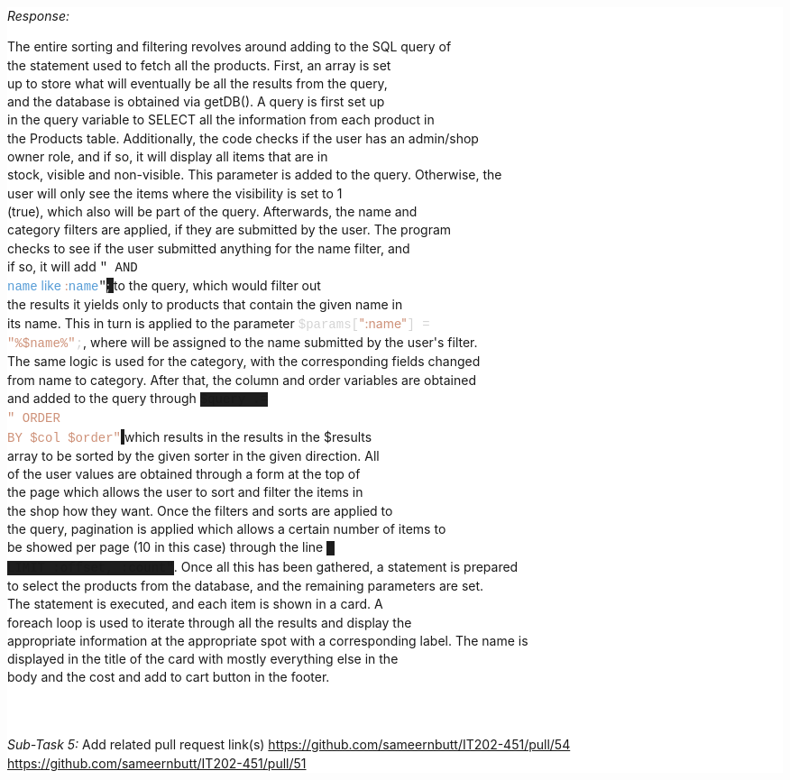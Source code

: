 <tr><td> <em>Response:</em> <p>The entire sorting and filtering revolves around adding to the SQL query of<br>the statement used to fetch all the products. First, an array is set<br>up to store what will eventually be all the results from the query,<br>and the database is obtained via getDB(). A query is first set up<br>in the query variable to SELECT all the information from each product in<br>the Products table. Additionally, the code checks if the user has an admin/shop<br>owner role, and if so, it will display all items that are in<br>stock, visible and non-visible. This parameter is added to the query. Otherwise, the<br>user will only see the items where the visibility is set to 1<br>(true), which also will be part of the query. Afterwards, the name and<br>category filters are applied, if they are submitted by the user. The program<br>checks to see if the user submitted anything for the name filter, and<br>if so, it will add&nbsp;<span style="font-family: Consolas, &quot;Courier New&quot;, monospace; white-space: pre; color:<br>rgb(206, 145, 120);">&quot; </span><span style="font-family: Consolas, &quot;Courier New&quot;, monospace; white-space: pre; color: rgb(86,<br>156, 214);">AND</span><span style="font-family: Consolas, &quot;Courier New&quot;, monospace; white-space: pre; color: rgb(206, 145, 120);"><br></span><span style="font-family: Consolas, &quot;Courier New&quot;, monospace; white-space: pre; color: rgb(86, 156, 214);">name</span><span style="font-family:<br>Consolas, &quot;Courier New&quot;, monospace; white-space: pre; color: rgb(206, 145, 120);"> </span><span style="font-family: Consolas,<br>&quot;Courier New&quot;, monospace; white-space: pre; color: rgb(86, 156, 214);">like</span><span style="font-family: Consolas, &quot;Courier New&quot;,<br>monospace; white-space: pre; color: rgb(206, 145, 120);"> :</span><span style="font-family: Consolas, &quot;Courier New&quot;, monospace;<br>white-space: pre; color: rgb(86, 156, 214);">name</span><span style="font-family: Consolas, &quot;Courier New&quot;, monospace; white-space: pre;<br>color: rgb(206, 145, 120);">&quot;</span><span style="background-color: rgb(30, 30, 30); color: rgb(212, 212, 212); font-family:<br>Consolas, &quot;Courier New&quot;, monospace; white-space: pre;">; </span>to the query, which would filter out<br>the results it yields only to products that contain the given name in<br>its name. This in turn is applied to the parameter&nbsp;<span style="background-color: rgb(30, 30,<br>30); color: rgb(212, 212, 212); font-family: Consolas, &quot;Courier New&quot;, monospace; white-space: pre;">$params[</span><span style="font-family:<br>Consolas, &quot;Courier New&quot;, monospace; white-space: pre; color: rgb(206, 145, 120);">&quot;:name&quot;</span><span style="background-color: rgb(30, 30,<br>30); color: rgb(212, 212, 212); font-family: Consolas, &quot;Courier New&quot;, monospace; white-space: pre;">] =<br></span><span style="font-family: Consolas, &quot;Courier New&quot;, monospace; white-space: pre; color: rgb(206, 145, 120);">&quot;%$name%&quot;</span><span style="background-color:<br>rgb(30, 30, 30); color: rgb(212, 212, 212); font-family: Consolas, &quot;Courier New&quot;, monospace; white-space:<br>pre;">;</span>, where will be assigned to the name submitted by the user&#39;s filter.<br>The same logic is used for the category, with the corresponding fields changed<br>from name to category. After that, the column and order variables are obtained<br>and added to the query through&nbsp;<span style="background-color: rgb(30, 30, 30); color: rgb(212, 212,<br>212); font-family: Consolas, &quot;Courier New&quot;, monospace; white-space: pre;">$query </span><span style="background-color: rgb(30, 30, 30);<br>color: rgb(212, 212, 212); font-family: Consolas, &quot;Courier New&quot;, monospace; white-space: pre;">.=</span><span style="background-color: rgb(30,<br>30, 30); color: rgb(212, 212, 212); font-family: Consolas, &quot;Courier New&quot;, monospace; white-space: pre;"><br></span><span style="font-family: Consolas, &quot;Courier New&quot;, monospace; white-space: pre; color: rgb(206, 145, 120);">&quot; ORDER<br>BY $col $order&quot;</span><span style="background-color: rgb(30, 30, 30); color: rgb(212, 212, 212); font-family: Consolas,<br>&quot;Courier New&quot;, monospace; white-space: pre;"> </span>which results in the results in the $results<br>array to be sorted by the given sorter in the given direction. All<br>of the user values are obtained through a form at the top of<br>the page which allows the user to sort and filter the items in<br>the shop how they want. Once the filters and sorts are applied to<br>the query, pagination is applied which allows a certain number of items to<br>be showed per page (10 in this case) through the line&nbsp;<span style="color: rgb(206,<br>145, 120); background-color: rgb(30, 30, 30); font-family: Consolas, &quot;Courier New&quot;, monospace; white-space: pre;">&quot;<br>LIMIT :offset, :count&quot;</span>. Once all this has been gathered, a statement is prepared<br>to select the products from the database, and the remaining parameters are set.<br>The statement is executed, and each item is shown in a card. A<br>foreach loop is used to iterate through all the results and display the<br>appropriate information at the appropriate spot with a corresponding label. The name is<br>displayed in the title of the card with mostly everything else in the<br>body and the cost and add to cart button in the footer.<br><br></p><br></td></tr>
<tr><td> <em>Sub-Task 5: </em> Add related pull request link(s)</td></tr>
<tr><td> <a rel="noreferrer noopener" target="_blank" href="https://github.com/sameernbutt/IT202-451/pull/54">https://github.com/sameernbutt/IT202-451/pull/54</a> </td></tr>
<tr><td> <a rel="noreferrer noopener" target="_blank" href="https://github.com/sameernbutt/IT202-451/pull/51">https://github.com/sameernbutt/IT202-451/pull/51</a> </td></tr>